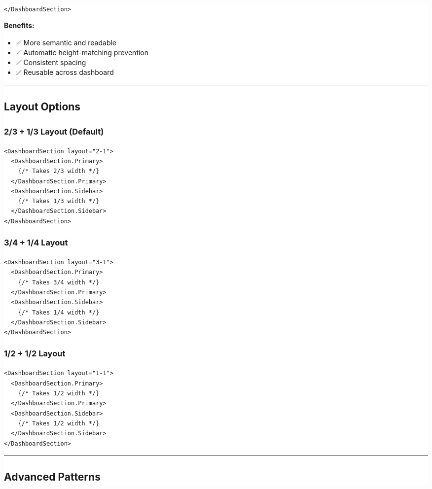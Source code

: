 ```tsx
</DashboardSection>
```

**Benefits:**
- ✅ More semantic and readable
- ✅ Automatic height-matching prevention
- ✅ Consistent spacing
- ✅ Reusable across dashboard

---

## Layout Options

### 2/3 + 1/3 Layout (Default)
```tsx
<DashboardSection layout="2-1">
  <DashboardSection.Primary>
    {/* Takes 2/3 width */}
  </DashboardSection.Primary>
  <DashboardSection.Sidebar>
    {/* Takes 1/3 width */}
  </DashboardSection.Sidebar>
</DashboardSection>
```

### 3/4 + 1/4 Layout
```tsx
<DashboardSection layout="3-1">
  <DashboardSection.Primary>
    {/* Takes 3/4 width */}
  </DashboardSection.Primary>
  <DashboardSection.Sidebar>
    {/* Takes 1/4 width */}
  </DashboardSection.Sidebar>
</DashboardSection>
```

### 1/2 + 1/2 Layout
```tsx
<DashboardSection layout="1-1">
  <DashboardSection.Primary>
    {/* Takes 1/2 width */}
  </DashboardSection.Primary>
  <DashboardSection.Sidebar>
    {/* Takes 1/2 width */}
  </DashboardSection.Sidebar>
</DashboardSection>
```

---

## Advanced Patterns
